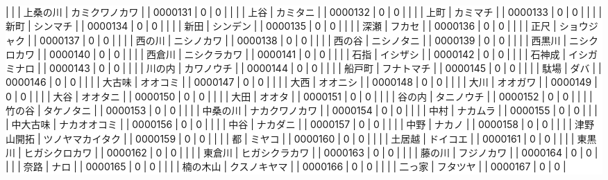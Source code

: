 |  |  | 上桑の川 | カミクワノカワ |  | 0000131 | 0 | 0 |
|  |  | 上谷 | カミタニ |  | 0000132 | 0 | 0 |
|  |  | 上町 | カミマチ |  | 0000133 | 0 | 0 |
|  |  | 新町 | シンマチ |  | 0000134 | 0 | 0 |
|  |  | 新田 | シンデン |  | 0000135 | 0 | 0 |
|  |  | 深瀬 | フカセ |  | 0000136 | 0 | 0 |
|  |  | 正尺 | ショウジャク |  | 0000137 | 0 | 0 |
|  |  | 西の川 | ニシノカワ |  | 0000138 | 0 | 0 |
|  |  | 西の谷 | ニシノタニ |  | 0000139 | 0 | 0 |
|  |  | 西黒川 | ニシクロカワ |  | 0000140 | 0 | 0 |
|  |  | 西倉川 | ニシクラカワ |  | 0000141 | 0 | 0 |
|  |  | 石指 | イシザシ |  | 0000142 | 0 | 0 |
|  |  | 石神成 | イシガミナロ |  | 0000143 | 0 | 0 |
|  |  | 川の内 | カワノウチ |  | 0000144 | 0 | 0 |
|  |  | 船戸町 | フナトマチ |  | 0000145 | 0 | 0 |
|  |  | 駄場 | ダバ |  | 0000146 | 0 | 0 |
|  |  | 大古味 | オオコミ |  | 0000147 | 0 | 0 |
|  |  | 大西 | オオニシ |  | 0000148 | 0 | 0 |
|  |  | 大川 | オオガワ |  | 0000149 | 0 | 0 |
|  |  | 大谷 | オオタニ |  | 0000150 | 0 | 0 |
|  |  | 大田 | オオタ |  | 0000151 | 0 | 0 |
|  |  | 谷の内 | タニノウチ |  | 0000152 | 0 | 0 |
|  |  | 竹の谷 | タケノタニ |  | 0000153 | 0 | 0 |
|  |  | 中桑の川 | ナカクワノカワ |  | 0000154 | 0 | 0 |
|  |  | 中村 | ナカムラ |  | 0000155 | 0 | 0 |
|  |  | 中大古味 | ナカオオコミ |  | 0000156 | 0 | 0 |
|  |  | 中谷 | ナカダニ |  | 0000157 | 0 | 0 |
|  |  | 中野 | ナカノ |  | 0000158 | 0 | 0 |
|  |  | 津野山開拓 | ツノヤマカイタク |  | 0000159 | 0 | 0 |
|  |  | 都 | ミヤコ |  | 0000160 | 0 | 0 |
|  |  | 土居越 | ドイコエ |  | 0000161 | 0 | 0 |
|  |  | 東黒川 | ヒガシクロカワ |  | 0000162 | 0 | 0 |
|  |  | 東倉川 | ヒガシクラカワ |  | 0000163 | 0 | 0 |
|  |  | 藤の川 | フジノカワ |  | 0000164 | 0 | 0 |
|  |  | 奈路 | ナロ |  | 0000165 | 0 | 0 |
|  |  | 楠の木山 | クスノキヤマ |  | 0000166 | 0 | 0 |
|  |  | 二っ家 | フタツヤ |  | 0000167 | 0 | 0 |